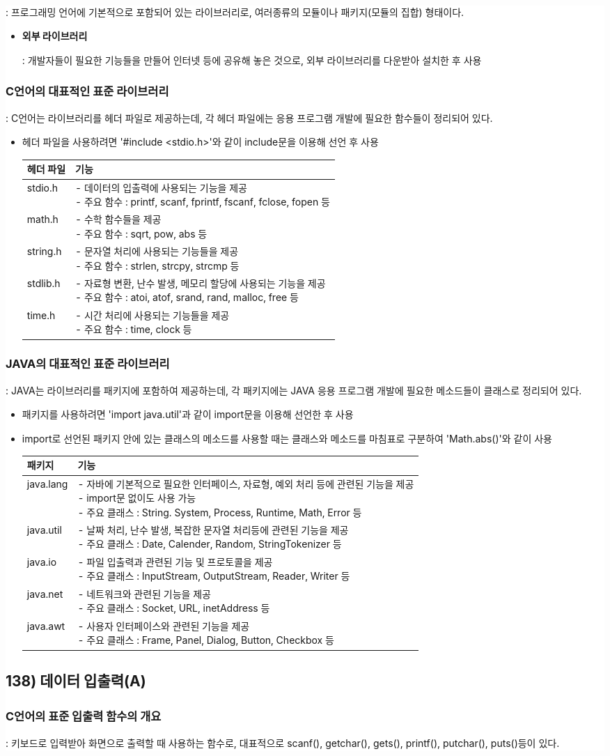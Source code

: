   : 프로그래밍 언어에 기본적으로 포함되어 있는 라이브러리로, 여러종류의 모듈이나 패키지(모듈의 집합) 형태이다.

- <b>외부 라이브러리</b>

  : 개발자들이 필요한 기능들을 만들어 인터넷 등에 공유해 놓은 것으로, 외부 라이브러리를 다운받아 설치한 후 사용



### C언어의 대표적인 표준 라이브러리

: C언어는 라이브러리를 헤더 파일로 제공하는데, 각 헤더 파일에는 응용 프로그램 개발에 필요한 함수들이 정리되어 있다.

- 헤더 파일을 사용하려면 '#include <stdio.h>'와 같이 include문을 이용해 선언 후 사용

  | 헤더 파일 | 기능                                                         |
  | --------- | ------------------------------------------------------------ |
  | stdio.h   | - 데이터의 입출력에 사용되는 기능을 제공<br />- 주요 함수 : printf, scanf, fprintf, fscanf, fclose, fopen 등 |
  | math.h    | - 수학 함수들을 제공<br />- 주요 함수 : sqrt, pow, abs 등    |
  | string.h  | - 문자열 처리에 사용되는 기능들을 제공<br />- 주요 함수 : strlen, strcpy, strcmp 등 |
  | stdlib.h  | - 자료형 변환, 난수 발생, 메모리 할당에 사용되는 기능을 제공<br />- 주요 함수 : atoi, atof, srand, rand, malloc, free 등 |
  | time.h    | - 시간 처리에 사용되는 기능들을 제공<br />- 주요 함수 : time, clock 등 |



### JAVA의 대표적인 표준 라이브러리

: JAVA는 라이브러리를 패키지에 포함하여 제공하는데, 각 패키지에는 JAVA 응용 프로그램 개발에 필요한 메소드들이 클래스로 정리되어 있다.

- 패키지를 사용하려면 'import java.util'과 같이 import문을 이용해 선언한 후 사용

- import로 선언된 패키지 안에 있는 클래스의 메소드를 사용할 때는 클래스와 메소드를 마침표로 구분하여 'Math.abs()'와 같이 사용

  | 패키지    | 기능                                                         |
  | --------- | ------------------------------------------------------------ |
  | java.lang | - 자바에 기본적으로 필요한 인터페이스, 자료형, 예외 처리 등에 관련된 기능을 제공<br />- import문 없이도 사용 가능<br />- 주요 클래스 : String. System, Process, Runtime, Math, Error 등 |
  | java.util | - 날짜 처리, 난수 발생, 복잡한 문자열 처리등에 관련된 기능을 제공<br />- 주요 클래스 : Date, Calender, Random, StringTokenizer 등 |
  | java.io   | - 파일 입출력과 관련된 기능 및 프로토콜을 제공<br />- 주요 클래스 : InputStream, OutputStream, Reader, Writer 등 |
  | java.net  | - 네트워크와 관련된 기능을 제공<br />- 주요 클래스 : Socket, URL, inetAddress 등 |
  | java.awt  | - 사용자 인터페이스와 관련된 기능을 제공<br />- 주요 클래스 : Frame, Panel, Dialog, Button, Checkbox 등 |



## 138) 데이터 입출력(A)

### C언어의 표준 입출력 함수의 개요

: 키보드로 입력받아 화면으로 출력할 때 사용하는 함수로, 대표적으로 scanf(), getchar(), gets(), printf(), putchar(), puts()등이 있다.


